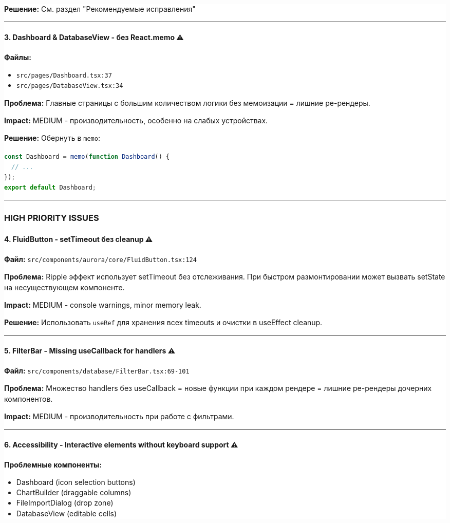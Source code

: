 **Решение:** См. раздел "Рекомендуемые исправления"

---

#### 3. Dashboard & DatabaseView - без React.memo ⚠️

**Файлы:**
- `src/pages/Dashboard.tsx:37`
- `src/pages/DatabaseView.tsx:34`

**Проблема:** Главные страницы с большим количеством логики без мемоизации = лишние ре-рендеры.

**Impact:** MEDIUM - производительность, особенно на слабых устройствах.

**Решение:** Обернуть в `memo`:
```typescript
const Dashboard = memo(function Dashboard() {
  // ...
});
export default Dashboard;
```

---

### HIGH PRIORITY ISSUES

#### 4. FluidButton - setTimeout без cleanup ⚠️

**Файл:** `src/components/aurora/core/FluidButton.tsx:124`

**Проблема:** Ripple эффект использует setTimeout без отслеживания. При быстром размонтировании может вызвать setState на несуществующем компоненте.

**Impact:** MEDIUM - console warnings, minor memory leak.

**Решение:** Использовать `useRef` для хранения всех timeouts и очистки в useEffect cleanup.

---

#### 5. FilterBar - Missing useCallback for handlers ⚠️

**Файл:** `src/components/database/FilterBar.tsx:69-101`

**Проблема:** Множество handlers без useCallback = новые функции при каждом рендере = лишние ре-рендеры дочерних компонентов.

**Impact:** MEDIUM - производительность при работе с фильтрами.

---

#### 6. Accessibility - Interactive elements without keyboard support ⚠️

**Проблемные компоненты:**
- Dashboard (icon selection buttons)
- ChartBuilder (draggable columns)
- FileImportDialog (drop zone)
- DatabaseView (editable cells)
